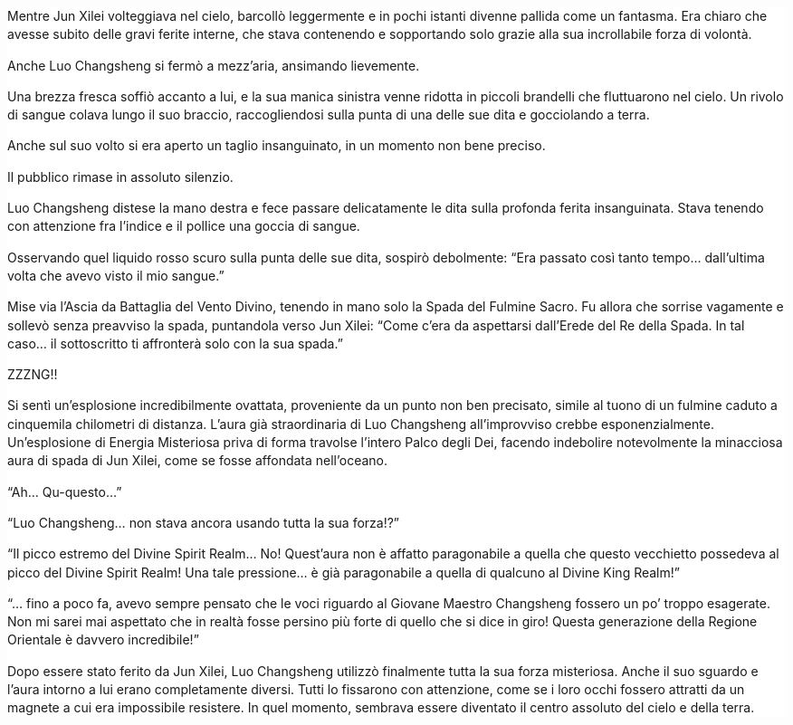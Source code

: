 
Mentre Jun Xilei volteggiava nel cielo, barcollò leggermente e in pochi istanti divenne pallida come un fantasma. Era chiaro che avesse subito delle gravi ferite interne, che stava contenendo e sopportando solo grazie alla sua incrollabile forza di volontà.


Anche Luo Changsheng si fermò a mezz’aria, ansimando lievemente.


Una brezza fresca soffiò accanto a lui, e la sua manica sinistra venne ridotta in piccoli brandelli che fluttuarono nel cielo. Un rivolo di sangue colava lungo il suo braccio, raccogliendosi sulla punta di una delle sue dita e gocciolando a terra.


Anche sul suo volto si era aperto un taglio insanguinato, in un momento non bene preciso.


Il pubblico rimase in assoluto silenzio.


Luo Changsheng distese la mano destra e fece passare delicatamente le dita sulla profonda ferita insanguinata. Stava tenendo con attenzione fra l’indice e il pollice una goccia di sangue.


Osservando quel liquido rosso scuro sulla punta delle sue dita, sospirò debolmente: “Era passato così tanto tempo… dall’ultima volta che avevo visto il mio sangue.”


Mise via l’Ascia da Battaglia del Vento Divino, tenendo in mano solo la Spada del Fulmine Sacro. Fu allora che sorrise vagamente e sollevò senza preavviso la spada, puntandola verso Jun Xilei: “Come c’era da aspettarsi dall’Erede del Re della Spada. In tal caso… il sottoscritto ti affronterà solo con la sua spada.”


ZZZNG!!


Si sentì un’esplosione incredibilmente ovattata, proveniente da un punto non ben precisato, simile al tuono di un fulmine caduto a cinquemila chilometri di distanza. L’aura già straordinaria di Luo Changsheng all’improvviso crebbe esponenzialmente. Un’esplosione di Energia Misteriosa priva di forma travolse l’intero Palco degli Dei, facendo indebolire notevolmente la minacciosa aura di spada di Jun Xilei, come se fosse affondata nell’oceano.


“Ah… Qu-questo…”


“Luo Changsheng… non stava ancora usando tutta la sua forza!?”


“Il picco estremo del Divine Spirit Realm… No! Quest’aura non è affatto paragonabile a quella che questo vecchietto possedeva al picco del Divine Spirit Realm! Una tale pressione… è già paragonabile a quella di qualcuno al Divine King Realm!”


“… fino a poco fa, avevo sempre pensato che le voci riguardo al Giovane Maestro Changsheng fossero un po’ troppo esagerate. Non mi sarei mai aspettato che in realtà fosse persino più forte di quello che si dice in giro! Questa generazione della Regione Orientale è davvero incredibile!”


Dopo essere stato ferito da Jun Xilei, Luo Changsheng utilizzò finalmente tutta la sua forza misteriosa. Anche il suo sguardo e l’aura intorno a lui erano completamente diversi. Tutti lo fissarono con attenzione, come se i loro occhi fossero attratti da un magnete a cui era impossibile resistere. In quel momento, sembrava essere diventato il centro assoluto del cielo e della terra.
